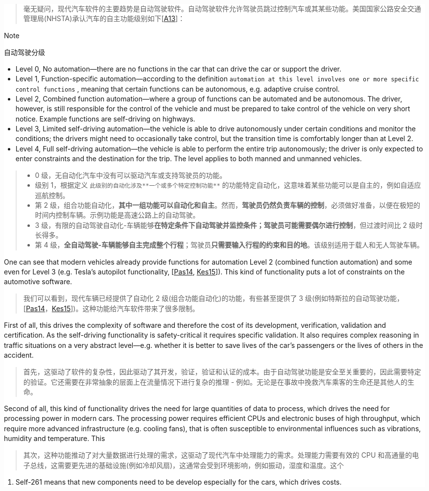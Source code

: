 > 毫无疑问，现代汽车软件的主要趋势是自动驾驶软件。自动驾驶软件允许驾驶员跳过控制汽车或其某些功能。美国国家公路安全交通管理局(NHSTA)承认汽车的自主功能级别如下[[A13](#_bookmark699)]：

> [!note]
> 自动驾驶分级

- Level 0, No automation—there are no functions in the car that can drive the car or support the driver.
- Level 1, Function-specific automation—according to the definition `automation at this level involves one or more specific control functions` , meaning that certain functions can be autonomous, e.g. adaptive cruise control.
- Level 2, Combined function automation—where a group of functions can be automated and be autonomous. The driver, however, is still responsible for the control of the vehicle and must be prepared to take control of the vehicle on very short notice. Example functions are self-driving on highways.
- Level 3, Limited self-driving automation—the vehicle is able to drive autonomously under certain conditions and monitor the conditions; the drivers might need to occasionally take control, but the transition time is comfortably longer than at Level 2.
- Level 4, Full self-driving automation—the vehicle is able to perform the entire trip autonomously; the driver is only expected to enter constraints and the destination for the trip. The level applies to both manned and unmanned vehicles.

> - 0 级，无自动化汽车中没有可以驱动汽车或支持驾驶员的功能。
> - 级别 1，根据定义 `此级别的自动化涉及**一个或多个特定控制功能**` 的功能特定自动化，这意味着某些功能可以是自主的，例如自适应巡航控制。
> - 第 2 级，组合功能自动化，**其中一组功能可以自动化和自主**。然而，**驾驶员仍然负责车辆的控制**，必须做好准备，以便在极短的时间内控制车辆。示例功能是高速公路上的自动驾驶。
> - 3 级，有限的自动驾驶自动化-车辆能够**在特定条件下自动驾驶并监控条件；驾驶员可能需要偶尔进行控制**，但过渡时间比 2 级时长得多。
> - 第 4 级，**全自动驾驶-车辆能够自主完成整个行程**；驾驶员**只需要输入行程的约束和目的地**。该级别适用于载人和无人驾驶车辆。

One can see that modern vehicles already provide functions for automation Level 2 (combined function automation) and some even for Level 3 (e.g. Tesla’s autopilot functionality, [[Pas14](#_bookmark716), [Kes15](#_bookmark709)]). This kind of functionality puts a lot of constraints on the automotive software.

> 我们可以看到，现代车辆已经提供了自动化 2 级(组合功能自动化)的功能，有些甚至提供了 3 级(例如特斯拉的自动驾驶功能，[[Pas14](#_bookmark716)，[Kes15](#_bbookmark709)])。这种功能给汽车软件带来了很多限制。

First of all, this drives the complexity of software and therefore the cost of its development, verification, validation and certification. As the self-driving functionality is safety-critical it requires specific validation. It also requires complex reasoning in traffic situations on a very abstract level—e.g. whether it is better to save lives of the car’s passengers or the lives of others in the accident.

> 首先，这驱动了软件的复杂性，因此驱动了其开发，验证，验证和认证的成本。由于自动驾驶功能是安全至关重要的，因此需要特定的验证。它还需要在非常抽象的层面上在流量情况下进行复杂的推理 - 例如。无论是在事故中挽救汽车乘客的生命还是其他人的生命。

Second of all, this kind of functionality drives the need for large quantities of data to process, which drives the need for processing power in modern cars. The processing power requires efficient CPUs and electronic buses of high throughput, which require more advanced infrastructure (e.g. cooling fans), that is often susceptible to environmental influences such as vibrations, humidity and temperature. This

> 其次，这种功能推动了对大量数据进行处理的需求，这驱动了现代汽车中处理能力的需求。处理能力需要有效的 CPU 和高通量的电子总线，这需要更先进的基础设施(例如冷却风扇)，这通常会受到环境影响，例如振动，湿度和温度。这个

1. Self-261 means that new components need to be develop especially for the cars, which drives costs.
